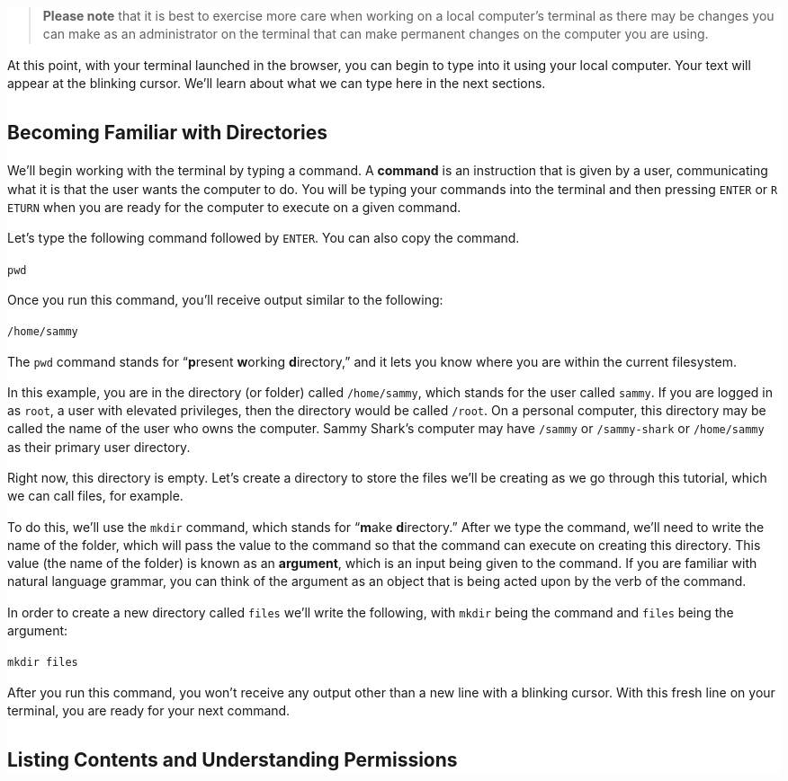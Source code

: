 > **Please note** that it is best to exercise more care when working on a local computer’s terminal as there may be changes you can make as an administrator on the terminal that can make permanent changes on the computer you are using.

At this point, with your terminal launched in the browser, you can begin to type into it using your local computer. Your text will appear at the blinking cursor. We’ll learn about what we can type here in the next sections.

## Becoming Familiar with Directories

We’ll begin working with the terminal by typing a command. A **command** is an instruction that is given by a user, communicating what it is that the user wants the computer to do. You will be typing your commands into the terminal and then pressing `ENTER` or `RETURN` when you are ready for the computer to execute on a given command.

Let’s type the following command followed by `ENTER`. You can also copy the command.

```
pwd
```

Once you run this command, you’ll receive output similar to the following:

```
/home/sammy
```

The `pwd` command stands for “**p**resent **w**orking **d**irectory,” and it lets you know where you are within the current filesystem.

In this example, you are in the directory (or folder) called `/home/sammy`, which stands for the user called `sammy`. If you are logged in as `root`, a user with elevated privileges, then the directory would be called `/root`. On a personal computer, this directory may be called the name of the user who owns the computer. Sammy Shark’s computer may have `/sammy` or `/sammy-shark` or `/home/sammy` as their primary user directory.

Right now, this directory is empty. Let’s create a directory to store the files we’ll be creating as we go through this tutorial, which we can call files, for example.

To do this, we’ll use the `mkdir` command, which stands for “**m**ake **d**irectory.” After we type the command, we’ll need to write the name of the folder, which will pass the value to the command so that the command can execute on creating this directory. This value (the name of the folder) is known as an **argument**, which is an input being given to the command. If you are familiar with natural language grammar, you can think of the argument as an object that is being acted upon by the verb of the command.

In order to create a new directory called `files` we’ll write the following, with `mkdir` being the command and `files` being the argument:

```
mkdir files
```

After you run this command, you won’t receive any output other than a new line with a blinking cursor. With this fresh line on your terminal, you are ready for your next command.

## Listing Contents and Understanding Permissions
